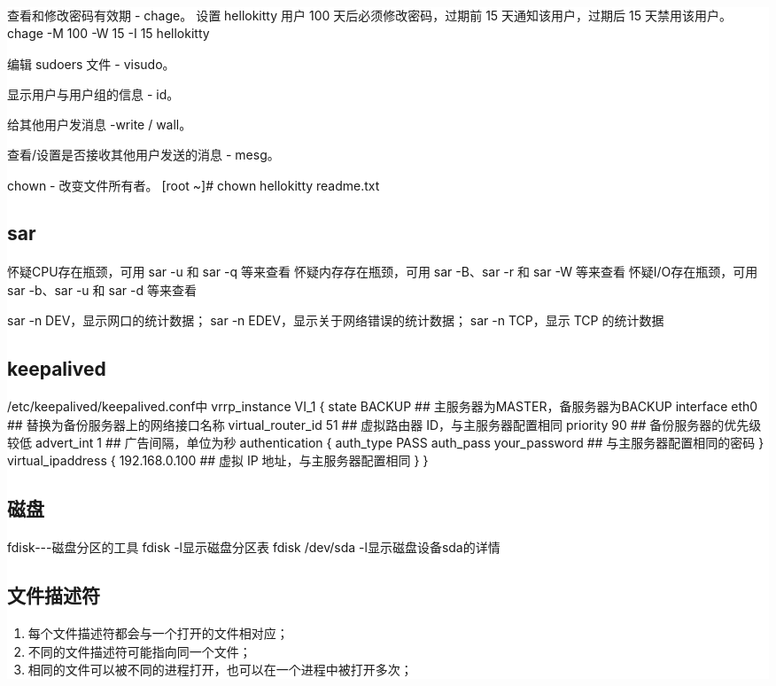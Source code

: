 查看和修改密码有效期 - chage。 
设置 hellokitty 用户 100 天后必须修改密码，过期前 15 天通知该用户，过期后 15 天禁用该用户。 
chage -M 100 -W 15 -I 15 hellokitty 

编辑 sudoers 文件 - visudo。 

显示用户与用户组的信息 - id。 

给其他用户发消息 -write / wall。 

查看/设置是否接收其他用户发送的消息 - mesg。 

chown - 改变文件所有者。 
[root ~]# chown hellokitty readme.txt 



## sar
怀疑CPU存在瓶颈，可用 sar -u 和 sar -q 等来查看
怀疑内存存在瓶颈，可用 sar -B、sar -r 和 sar -W 等来查看
怀疑I/O存在瓶颈，可用 sar -b、sar -u 和 sar -d 等来查看

sar -n DEV，显示网口的统计数据；
sar -n EDEV，显示关于网络错误的统计数据；
sar -n TCP，显示 TCP 的统计数据


## keepalived
/etc/keepalived/keepalived.conf中
vrrp_instance VI_1 {
    state BACKUP    ## 主服务器为MASTER，备服务器为BACKUP
    interface eth0  ## 替换为备份服务器上的网络接口名称
    virtual_router_id 51  ## 虚拟路由器 ID，与主服务器配置相同
    priority 90  ## 备份服务器的优先级较低
    advert_int 1  ## 广告间隔，单位为秒
    authentication {
        auth_type PASS
        auth_pass your_password  ## 与主服务器配置相同的密码
    }
    virtual_ipaddress {
        192.168.0.100  ## 虚拟 IP 地址，与主服务器配置相同
    }
}


## 磁盘
fdisk---磁盘分区的工具
fdisk -l显示磁盘分区表
fdisk /dev/sda -l显示磁盘设备sda的详情


## 文件描述符
1. 每个文件描述符都会与一个打开的文件相对应；
2. 不同的文件描述符可能指向同一个文件；
3. 相同的文件可以被不同的进程打开，也可以在一个进程中被打开多次；
